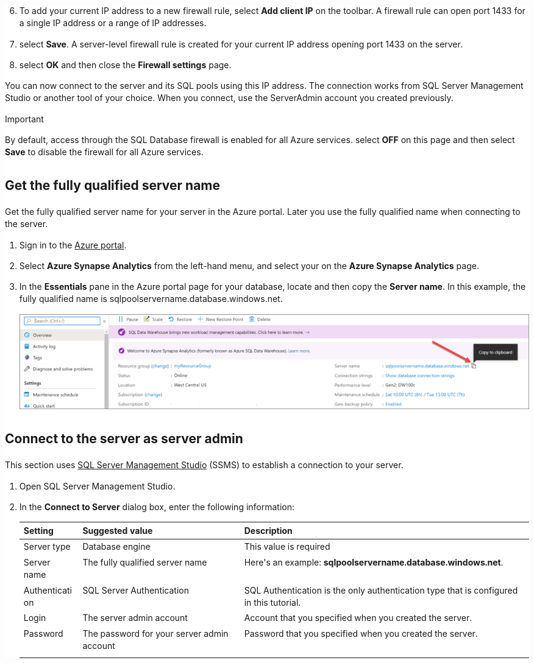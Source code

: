 6. To add your current IP address to a new firewall rule, select **Add client IP** on the toolbar. A firewall rule can open port 1433 for a single IP address or a range of IP addresses.

7. select **Save**. A server-level firewall rule is created for your current IP address opening port 1433 on the server.

8. select **OK** and then close the **Firewall settings** page.

You can now connect to the server and its SQL pools using this IP address. The connection works from SQL Server Management Studio or another tool of your choice. When you connect, use the ServerAdmin account you created previously.

> [!IMPORTANT]
> By default, access through the SQL Database firewall is enabled for all Azure services. select **OFF** on this page and then select **Save** to disable the firewall for all Azure services.

## Get the fully qualified server name

Get the fully qualified server name for your server in the Azure portal. Later you use the fully qualified name when connecting to the server.

1. Sign in to the [Azure portal](https://portal.azure.com/).

2. Select **Azure Synapse Analytics** from the left-hand menu, and select your  on the **Azure Synapse Analytics** page.

3. In the **Essentials** pane in the Azure portal page for your database, locate and then copy the **Server name**. In this example, the fully qualified name is sqlpoolservername.database.windows.net.

    ![connection information](./media/create-data-warehouse-portal/find-server-name-copy.png)

## Connect to the server as server admin

This section uses [SQL Server Management Studio](/sql/ssms/download-sql-server-management-studio-ssms?toc=/azure/synapse-analytics/sql-data-warehouse/toc.json&bc=/azure/synapse-analytics/sql-data-warehouse/breadcrumb/toc.json&view=azure-sqldw-latest) (SSMS) to establish a connection to your server.

1. Open SQL Server Management Studio.

2. In the **Connect to Server** dialog box, enter the following information:

   | Setting | Suggested value | Description |
   | :------ | :-------------- | :---------- |
   | Server type | Database engine | This value is required |
   | Server name | The fully qualified server name | Here's an example: **sqlpoolservername.database.windows.net**. |
   | Authentication | SQL Server Authentication | SQL Authentication is the only authentication type that is configured in this tutorial. |
   | Login | The server admin account | Account that you specified when you created the server. |
   | Password | The password for your server admin account | Password that you specified when you created the server. |
   ||||
